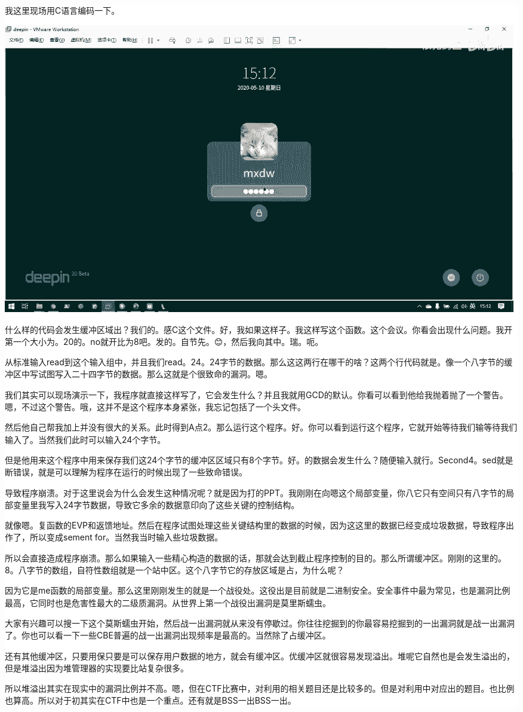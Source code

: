 我这里现场用C语言编码一下。

![](img/ee046fb7ba31e5b6c820a642dcab5c5c_3.png)

什么样的代码会发生缓冲区域出？我们的。感C这个文件。好，我如果这样子。我这样写这个函数。这个会议。你看会出现什么问题。我开第一个大小为。20的。no就开比为8吧。发的。自节先。😊，然后我向其中。瑞。呃。

从标准输入read到这个输入组中，并且我们read。24。24字节的数据。那么这这两行在哪干的啥？这两个行代码就是。像一个八字节的缓冲区中写试图写入二十四字节的数据。那么这就是个很致命的漏洞。嗯。

我们其实可以现场演示一下，我程序就直接这样写了，它会发生什么？并且我就用GCD的默认。你看可以看到他给我抛着抛了一个警告。嗯，不过这个警告。哦，这并不是这个程序本身紧张，我忘记包括了一个头文件。

然后他自己帮我加上并没有很大的关系。此时得到A点2。那么运行这个程序。好。你可以看到运行这个程序，它就开始等待我们输等待我们输入了。当然我们此时可以输入24个字节。

但是他用来这个程序中用来保存我们这24个字节的缓冲区区域只有8个字节。好。的数据会发生什么？随便输入就行。Second4。sed就是断错误，就是可以理解为程序在运行的时候出现了一些致命错误。

导致程序崩溃。对于这里说会为什么会发生这种情况呢？就是因为打的PPT。我刚刚在向嗯这个局部变量，你八它只有空间只有八字节的局部变量里我写入24字节数据，导致它多余的数据意印向了这些关键的控制结构。

就像嗯。复函数的EVP和返馈地址。然后在程序试图处理这些关键结构里的数据的时候，因为这这里的数据已经变成垃圾数据，导致程序出作了，所以变成sement for。当然我当时输入些垃圾数据。

所以会直接造成程序崩溃。那么如果输入一些精心构造的数据的话，那就会达到截止程序控制的目的。那么所谓缓冲区。刚刚的这里的。8。八字节的数组，自符性数组就是一个站中区。这个八字节它的存放区域是占，为什么呢？

因为它是me函数的局部变量。那么这里刚刚发生的就是一个战役处。这役出是目前就是二进制安全。安全事件中最为常见，也是漏洞比例最高，它同时也是危害性最大的二级质漏洞。从世界上第一个战役出漏洞是莫里斯蠕虫。

大家有兴趣可以搜一下这个莫斯蠕虫开始，然后战一出漏洞就从来没有停歇过。你往往挖掘到的你最容易挖掘到的一出漏洞就是战一出漏洞了。你也可以看一下一些CBE普遍的战一出漏洞出现频率是最高的。当然除了占缓冲区。

还有其他缓冲区，只要用保只要是可以保存用户数据的地方，就会有缓冲区。优缓冲区就很容易发现溢出。堆呢它自然也是会发生溢出的，但是堆溢出因为堆管理器的实现要比站复杂很多。

所以堆溢出其实在现实中的漏洞比例并不高。嗯，但在CTF比赛中，对利用的相关题目还是比较多的。但是对利用中对应出的题目。也比例也算高。所以对于初其实在CTF中也是一个重点。还有就是BSS一出BSS一出。
